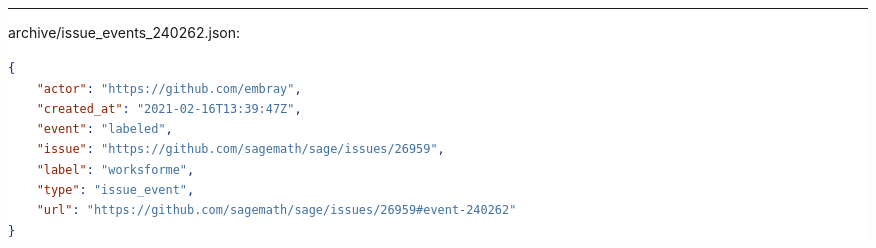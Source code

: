 

---

archive/issue_events_240262.json:
```json
{
    "actor": "https://github.com/embray",
    "created_at": "2021-02-16T13:39:47Z",
    "event": "labeled",
    "issue": "https://github.com/sagemath/sage/issues/26959",
    "label": "worksforme",
    "type": "issue_event",
    "url": "https://github.com/sagemath/sage/issues/26959#event-240262"
}
```
